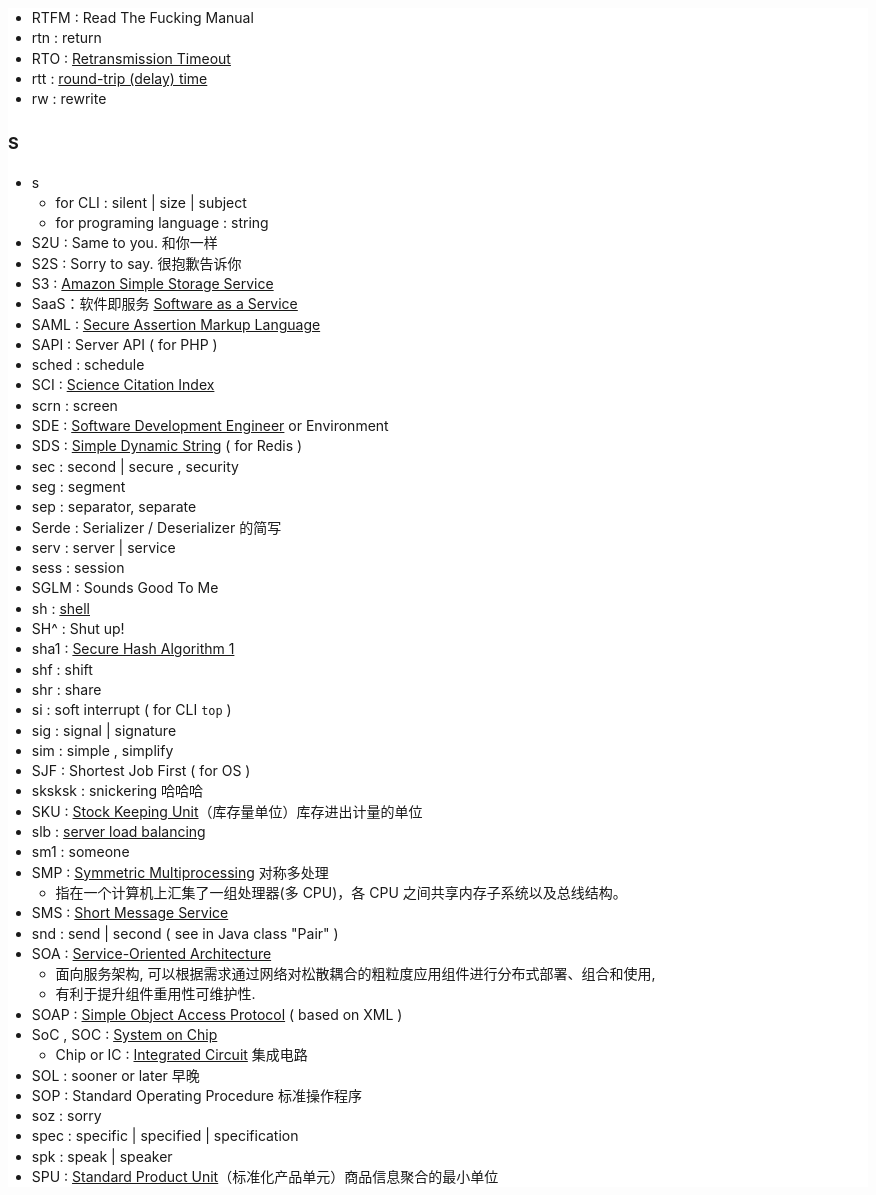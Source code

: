 -   RTFM : Read The Fucking Manual
-   rtn : return
-   RTO : [Retransmission Timeout](https://www.extrahop.com/company/blog/2016/retransmission-timeouts-rtos-application-performance-degradation)
-   rtt : [round-trip (delay) time](https://en.wikipedia.org/wiki/Round-trip_delay_time)
-   rw : rewrite

### S

-   s
    -   for CLI : silent | size | subject
    -   for programing language : string
-   S2U : Same to you. 和你一样
-   S2S : Sorry to say. 很抱歉告诉你
-   S3 : [Amazon Simple Storage Service](https://aws.amazon.com/cn/s3/)
-   SaaS：软件即服务 [Software as a Service](https://en.wikipedia.org/wiki/Software_as_a_service)
-   SAML : [Secure Assertion Markup Language](https://en.wikipedia.org/wiki/Security_Assertion_Markup_Language)
-   SAPI : Server API ( for PHP )
-   sched : schedule
-   SCI : [Science Citation Index](https://en.wikipedia.org/wiki/Science_Citation_Index)
-   scrn : screen
-   SDE : [Software Development Engineer](https://en.wikipedia.org/wiki/SDE#In_science,_medicine,_and_technology) or Environment
-   SDS : [Simple Dynamic String](https://juejin.im/book/5afc2e5f6fb9a07a9b362527/section/5b5af9d96fb9a04f83465ada) ( for Redis )
-   sec : second | secure , security
-   seg : segment
-   sep : separator, separate
-   Serde : Serializer / Deserializer 的简写
-   serv : server | service
-   sess : session
-   SGLM : Sounds Good To Me
-   sh : [shell](<https://en.wikipedia.org/wiki/Shell_(computing)>)
-   SH^ : Shut up!
-   sha1 : [Secure Hash Algorithm 1](https://en.wikipedia.org/wiki/SHA-1)
-   shf : shift
-   shr : share
-   si : soft interrupt ( for CLI `top` )
-   sig : signal | signature
-   sim : simple , simplify
-   SJF : Shortest Job First ( for OS )
-   sksksk : snickering 哈哈哈
-   SKU : [Stock Keeping Unit](https://en.wikipedia.org/wiki/Stock_keeping_unit)（库存量单位）库存进出计量的单位
-   slb : [server load balancing](<https://en.wikipedia.org/wiki/Load_balancing_(computing)>)
-   sm1 : someone
-   SMP : [Symmetric Multiprocessing](https://zh.wikipedia.org/wiki/%E5%AF%B9%E7%A7%B0%E5%A4%9A%E5%A4%84%E7%90%86) 对称多处理
    -   指在一个计算机上汇集了一组处理器(多 CPU)，各 CPU 之间共享内存子系统以及总线结构。
-   SMS : [Short Message Service](https://en.wikipedia.org/wiki/SMS)
-   snd : send | second ( see in Java class "Pair" )
-   SOA : [Service-Oriented Architecture](https://en.wikipedia.org/wiki/Service-oriented_architecture)
    -   面向服务架构, 可以根据需求通过网络对松散耦合的粗粒度应用组件进行分布式部署、组合和使用,
    -   有利于提升组件重用性可维护性.
-   SOAP : [Simple Object Access Protocol](https://en.wikipedia.org/wiki/SOAP) ( based on XML )
-   SoC , SOC : [System on Chip](https://en.wikipedia.org/wiki/System_on_a_chip)
    -   Chip or IC : [Integrated Circuit](https://en.wikipedia.org/wiki/Integrated_circuit) 集成电路
-   SOL : sooner or later 早晚
-   SOP : Standard Operating Procedure 标准操作程序
-   soz : sorry
-   spec : specific | specified | specification
-   spk : speak | speaker
-   SPU : [Standard Product Unit](https://www.zhihu.com/question/29073730)（标准化产品单元）商品信息聚合的最小单位